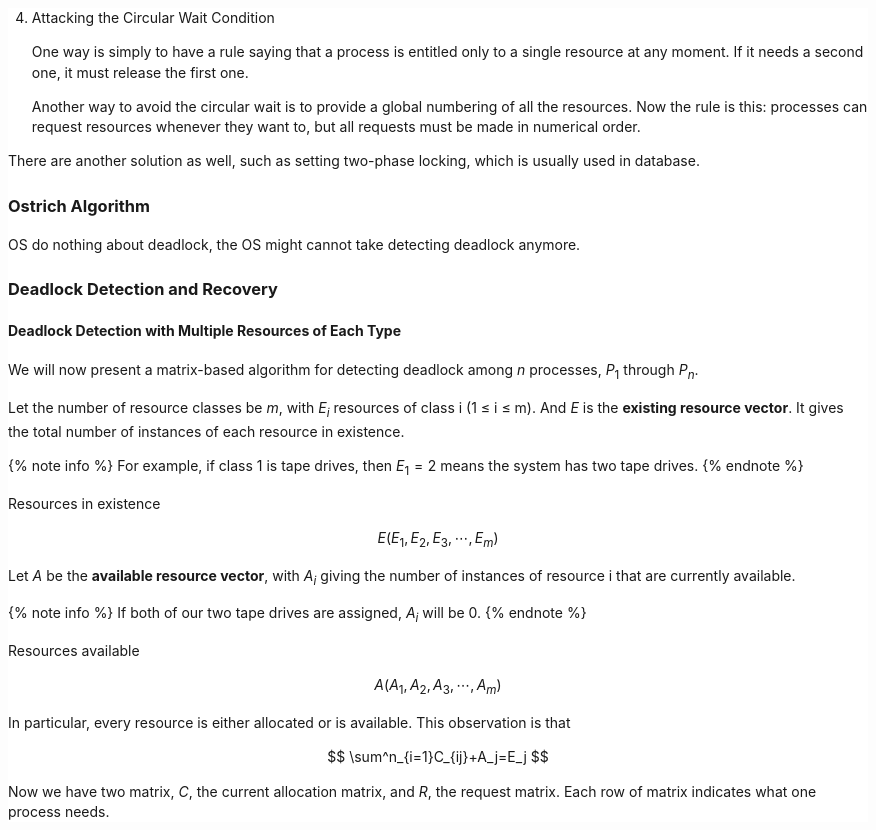 4. Attacking the Circular Wait Condition

    One way is simply to have a rule saying that a process is entitled only to a single resource at any moment. If it needs a second one, it must release the first one.

    Another way to avoid the circular wait is to provide a global numbering of all the resources. Now the rule is this: processes can request resources whenever they want to, but all requests must be made in numerical order.

There are another solution as well, such as setting two-phase locking, which is usually used in database.

### Ostrich Algorithm

OS do nothing about deadlock, the OS might cannot take detecting deadlock anymore.

### Deadlock Detection and Recovery

#### Deadlock Detection with Multiple Resources of Each Type

We will now present a matrix-based algorithm for detecting deadlock among $n$ processes, $P_1$ through $P_n$.

Let the number of resource classes be $m$, with $E_i$ resources of class i (1 ≤ i ≤ m). And $E$ is the **existing resource vector**. It gives the total number of instances of each resource in existence.

{% note info %}
For example, if class 1 is tape drives, then $E_1=2$ means the system has two tape drives.
{% endnote %}

Resources in existence

$$
E(E_1,E_2,E_3,\cdots ,E_m)
$$

Let $A$ be the **available resource vector**, with $A_i$ giving the number of instances of resource i that are currently available.

{% note info %}
If both of our two tape drives are assigned, $A_i$ will be 0.
{% endnote %}

Resources available

$$
A(A_1,A_2,A_3,\cdots ,A_m)
$$

In particular, every resource is either allocated or is available. This observation is that

$$
\sum^n_{i=1}C_{ij}+A_j=E_j
$$

Now we have two matrix, $C$, the current allocation matrix, and $R$, the request matrix. Each row of matrix indicates what one process needs.
